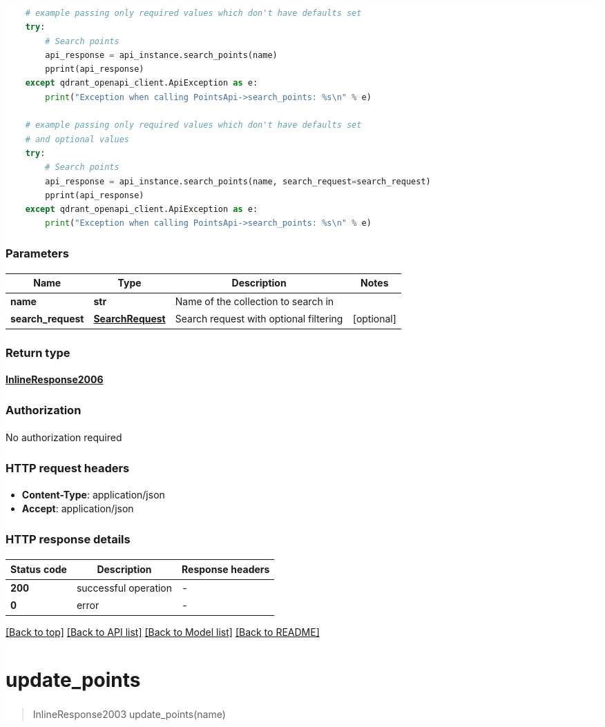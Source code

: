```python
    # example passing only required values which don't have defaults set
    try:
        # Search points
        api_response = api_instance.search_points(name)
        pprint(api_response)
    except qdrant_openapi_client.ApiException as e:
        print("Exception when calling PointsApi->search_points: %s\n" % e)

    # example passing only required values which don't have defaults set
    # and optional values
    try:
        # Search points
        api_response = api_instance.search_points(name, search_request=search_request)
        pprint(api_response)
    except qdrant_openapi_client.ApiException as e:
        print("Exception when calling PointsApi->search_points: %s\n" % e)
```

### Parameters

Name | Type | Description  | Notes
------------- | ------------- | ------------- | -------------
 **name** | **str**| Name of the collection to search in |
 **search_request** | [**SearchRequest**](SearchRequest.md)| Search request with optional filtering | [optional]

### Return type

[**InlineResponse2006**](InlineResponse2006.md)

### Authorization

No authorization required

### HTTP request headers

 - **Content-Type**: application/json
 - **Accept**: application/json

### HTTP response details
| Status code | Description | Response headers |
|-------------|-------------|------------------|
**200** | successful operation |  -  |
**0** | error |  -  |

[[Back to top]](#) [[Back to API list]](../README.md#documentation-for-api-endpoints) [[Back to Model list]](../README.md#documentation-for-models) [[Back to README]](../README.md)

# **update_points**
> InlineResponse2003 update_points(name)
